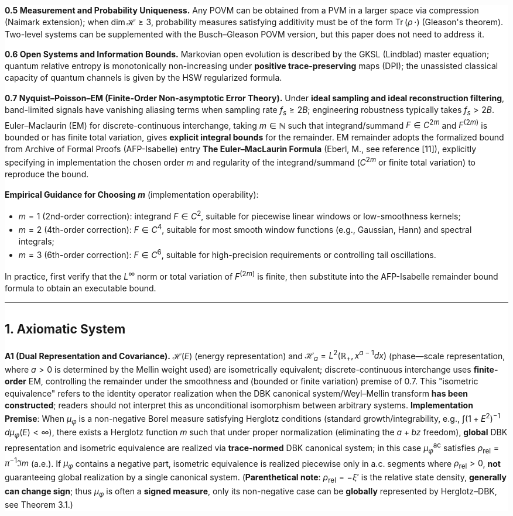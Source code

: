 **0.5 Measurement and Probability Uniqueness.** Any POVM can be obtained from a PVM in a larger space via compression (Naimark extension); when $\dim\mathcal H\ge 3$, probability measures satisfying additivity must be of the form $\operatorname{Tr}(\rho\,\cdot)$ (Gleason's theorem). Two-level systems can be supplemented with the Busch–Gleason POVM version, but this paper does not need to address it.

**0.6 Open Systems and Information Bounds.** Markovian open evolution is described by the GKSL (Lindblad) master equation; quantum relative entropy is monotonically non-increasing under **positive trace-preserving** maps (DPI); the unassisted classical capacity of quantum channels is given by the HSW regularized formula.

**0.7 Nyquist–Poisson–EM (Finite-Order Non-asymptotic Error Theory).** Under **ideal sampling and ideal reconstruction filtering**, band-limited signals have vanishing aliasing terms when sampling rate $f_s\ge 2B$; engineering robustness typically takes $f_s>2B$. Euler–Maclaurin (EM) for discrete-continuous interchange, taking $m\in\mathbb N$ such that integrand/summand $F\in C^{2m}$ and $F^{(2m)}$ is bounded or has finite total variation, gives **explicit integral bounds** for the remainder. EM remainder adopts the formalized bound from Archive of Formal Proofs (AFP-Isabelle) entry **The Euler–MacLaurin Formula** (Eberl, M., see reference [11]), explicitly specifying in implementation the chosen order $m$ and regularity of the integrand/summand ($C^{2m}$ or finite total variation) to reproduce the bound.

**Empirical Guidance for Choosing $m$** (implementation operability):
- $m=1$ (2nd-order correction): integrand $F\in C^2$, suitable for piecewise linear windows or low-smoothness kernels;
- $m=2$ (4th-order correction): $F\in C^4$, suitable for most smooth window functions (e.g., Gaussian, Hann) and spectral integrals;
- $m=3$ (6th-order correction): $F\in C^6$, suitable for high-precision requirements or controlling tail oscillations.

In practice, first verify that the $L^\infty$ norm or total variation of $F^{(2m)}$ is finite, then substitute into the AFP-Isabelle remainder bound formula to obtain an executable bound.

---

## 1. Axiomatic System

**A1 (Dual Representation and Covariance).** $\mathcal H(E)$ (energy representation) and $\mathcal H_a=L^2(\mathbb R_+,x^{a-1}dx)$ (phase—scale representation, where $a>0$ is determined by the Mellin weight used) are isometrically equivalent; discrete-continuous interchange uses **finite-order** EM, controlling the remainder under the smoothness and (bounded or finite variation) premise of 0.7. This "isometric equivalence" refers to the identity operator realization when the DBK canonical system/Weyl–Mellin transform **has been constructed**; readers should not interpret this as unconditional isomorphism between arbitrary systems. **Implementation Premise**: When $\mu_\varphi$ is a non-negative Borel measure satisfying Herglotz conditions (standard growth/integrability, e.g., $\int (1+E^2)^{-1}\,d\mu_\varphi(E)<\infty$), there exists a Herglotz function $m$ such that under proper normalization (eliminating the $a+bz$ freedom), **global** DBK representation and isometric equivalence are realized via **trace-normed** DBK canonical system; in this case $\mu_\varphi^{\mathrm{ac}}$ satisfies $\rho_{\mathrm{rel}}=\pi^{-1}\Im m$ (a.e.). If $\mu_\varphi$ contains a negative part, isometric equivalence is realized piecewise only in a.c. segments where $\rho_{\mathrm{rel}}>0$, **not** guaranteeing global realization by a single canonical system. (**Parenthetical note**: $\rho_{\mathrm{rel}}=-\xi'$ is the relative state density, **generally can change sign**; thus $\mu_\varphi$ is often a **signed measure**, only its non-negative case can be **globally** represented by Herglotz–DBK, see Theorem 3.1.)
